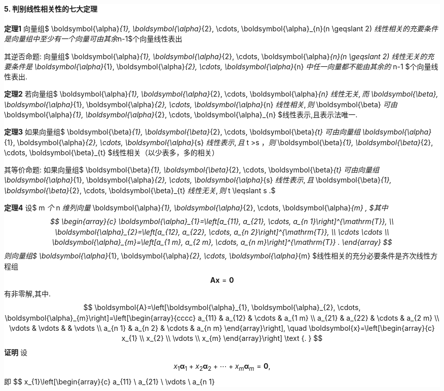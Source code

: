 #### 5. 判别线性相关性的七大定理

**定理1** 向量组$  \boldsymbol{\alpha}_{1}, \boldsymbol{\alpha}_{2}, \cdots, \boldsymbol{\alpha}_{n}(n \geqslant 2)  $线性相关的充要条件是向量组中至少有一个向量可由其余$n-1$个向量线性表出

其逆否命题: 向量组$  \boldsymbol{\alpha}_{1}, \boldsymbol{\alpha}_{2}, \cdots, \boldsymbol{\alpha}_{n}(n \geqslant 2)  $线性无关的充要条件是$  \boldsymbol{\alpha}_{1}, \boldsymbol{\alpha}_{2}, \cdots, \boldsymbol{\alpha}_{n}  $中任一向量都不能由其余的$  n-1  $个向量线性表出.

**定理2** 若向量组$  \boldsymbol{\alpha}_{1}, \boldsymbol{\alpha}_{2}, \cdots, \boldsymbol{\alpha}_{n}  $线性无关,而$  \boldsymbol{\beta}, \boldsymbol{\alpha}_{1}, \boldsymbol{\alpha}_{2}, \cdots, \boldsymbol{\alpha}_{n}  $线性相关,则$  \boldsymbol{\beta}  $可由$  \boldsymbol{\alpha}_{1}, \boldsymbol{\alpha}_{2}, \cdots, \boldsymbol{\alpha}_{n}  $线性表示,且表示法唯一.

**定理3**  如果向量组$  \boldsymbol{\beta}_{1}, \boldsymbol{\beta}_{2}, \cdots, \boldsymbol{\beta}_{t}  $可由向量组$  \boldsymbol{\alpha}_{1}, \boldsymbol{\alpha}_{2}, \cdots, \boldsymbol{\alpha}_{s}  $线性表示, 且$  t >s $，则$  \boldsymbol{\beta}_{1}, \boldsymbol{\beta}_{2}, \cdots, \boldsymbol{\beta}_{t}  $线性相关（以少表多，多的相关）

其等价命题: 如果向量组$  \boldsymbol{\beta}_{1}, \boldsymbol{\beta}_{2}, \cdots, \boldsymbol{\beta}_{t}  $可由向量组$  \boldsymbol{\alpha}_{1}, \boldsymbol{\alpha}_{2}, \cdots, \boldsymbol{\alpha}_{s}  $线性表示, 且$  \boldsymbol{\beta}_{1}, \boldsymbol{\beta}_{2}, \cdots, \boldsymbol{\beta}_{t}  $线性无关, 则$  t \leqslant s .$

**定理4** 设$  m $个$  n  $维列向量$  \boldsymbol{\alpha}_{1}, \boldsymbol{\alpha}_{2}, \cdots, \boldsymbol{\alpha}_{m} , $其中
$$
\begin{array}{c}
\boldsymbol{\alpha}_{1}=\left[a_{11}, a_{21}, \cdots, a_{n 1}\right]^{\mathrm{T}}, \\
\boldsymbol{\alpha}_{2}=\left[a_{12}, a_{22}, \cdots, a_{n 2}\right]^{\mathrm{T}}, \\
\cdots \cdots \\
\boldsymbol{\alpha}_{m}=\left[a_{1 m}, a_{2 m}, \cdots, a_{n m}\right]^{\mathrm{T}} .
\end{array}
$$
则向量组$  \boldsymbol{\alpha}_{1}, \boldsymbol{\alpha}_{2}, \cdots, \boldsymbol{\alpha}_{m}  $线性相关的充分必要条件是齐次线性方程组
$$
\boldsymbol{A x}=\boldsymbol{0}
$$
有非零解,其中.
$$
\boldsymbol{A}=\left[\boldsymbol{\alpha}_{1}, \boldsymbol{\alpha}_{2}, \cdots, \boldsymbol{\alpha}_{m}\right]=\left[\begin{array}{cccc}
a_{11} & a_{12} & \cdots & a_{1 m} \\
a_{21} & a_{22} & \cdots & a_{2 m} \\
\vdots & \vdots & & \vdots \\
a_{n 1} & a_{n 2} & \cdots & a_{n m}
\end{array}\right], \quad \boldsymbol{x}=\left[\begin{array}{c}
x_{1} \\
x_{2} \\
\vdots \\
x_{m}
\end{array}\right] \text {. }
$$
**证明** 设
$$
x_{1} \boldsymbol{\alpha}_{1}+x_{2} \boldsymbol{\alpha}_{2}+\cdots+x_{m} \boldsymbol{\alpha}_{m}=\mathbf{0},
$$
即
$$
x_{1}\left[\begin{array}{c}
a_{11} \\
a_{21} \\
\vdots \\
a_{n 1}